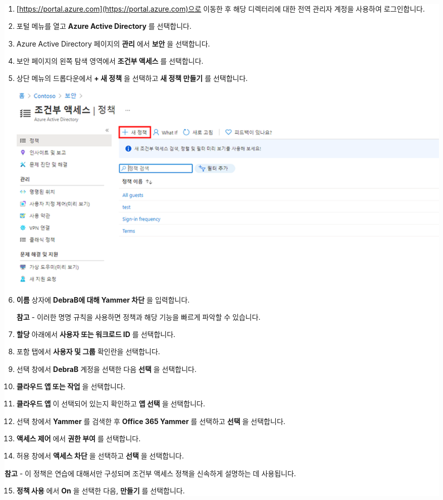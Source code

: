 1. [https://portal.azure.com](https://portal.azure.com)으로 이동한 후 해당 디렉터리에 대한 전역 관리자 계정을 사용하여 로그인합니다.

2. 포털 메뉴를 열고 **Azure Active Directory** 를 선택합니다.

3. Azure Active Directory 페이지의 **관리** 에서 **보안** 을 선택합니다.

4. 보안 페이지의 왼쪽 탐색 영역에서 **조건부 액세스** 를 선택합니다.

5. 상단 메뉴의 드롭다운에서 **+ 새 정책** 을 선택하고 **새 정책 만들기** 를 선택합니다.

   ![새 정책이 강조 표시된 조건부 액세스 페이지를 표시하는 화면 이미지](./media/lp2-mod1-conditional-access-new-policy.png)

6. **이름** 상자에 **DebraB에 대해 Yammer 차단** 을 입력합니다.

   **참고** - 이러한 명명 규칙을 사용하면 정책과 해당 기능을 빠르게 파악할 수 있습니다.

7. **할당** 아래에서 **사용자 또는 워크로드 ID** 를 선택합니다.

8. 포함 탭에서 **사용자 및 그룹** 확인란을 선택합니다.

9. 선택 창에서 **DebraB** 계정을 선택한 다음 **선택** 을 선택합니다.

10. **클라우드 앱 또는 작업** 을 선택합니다.

11. **클라우드 앱** 이 선택되어 있는지 확인하고 **앱 선택** 을 선택합니다.

12. 선택 창에서 **Yammer** 를 검색한 후 **Office 365 Yammer** 를 선택하고 **선택** 을 선택합니다.

13. **액세스 제어** 에서 **권한 부여** 를 선택합니다.

14. 허용 창에서 **액세스 차단** 을 선택하고 **선택** 을 선택합니다.

   **참고** - 이 정책은 연습에 대해서만 구성되며 조건부 액세스 정책을 신속하게 설명하는 데 사용됩니다.

15. **정책 사용** 에서 **On** 을 선택한 다음, **만들기** 를 선택합니다.
